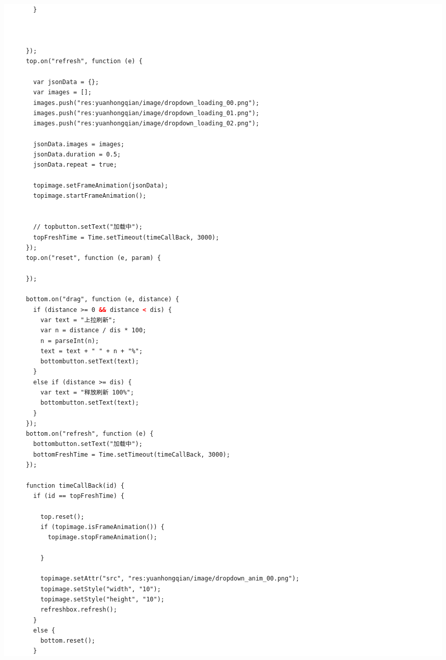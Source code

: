 ```html
        }



      });
      top.on("refresh", function (e) {

        var jsonData = {};
        var images = [];
        images.push("res:yuanhongqian/image/dropdown_loading_00.png");
        images.push("res:yuanhongqian/image/dropdown_loading_01.png");
        images.push("res:yuanhongqian/image/dropdown_loading_02.png");

        jsonData.images = images;
        jsonData.duration = 0.5;
        jsonData.repeat = true;

        topimage.setFrameAnimation(jsonData);
        topimage.startFrameAnimation();


        // topbutton.setText("加载中");   
        topFreshTime = Time.setTimeout(timeCallBack, 3000);
      });
      top.on("reset", function (e, param) {

      });

      bottom.on("drag", function (e, distance) {
        if (distance >= 0 && distance < dis) {
          var text = "上拉刷新";
          var n = distance / dis * 100;
          n = parseInt(n);
          text = text + " " + n + "%";
          bottombutton.setText(text);
        }
        else if (distance >= dis) {
          var text = "释放刷新 100%";
          bottombutton.setText(text);
        }
      });
      bottom.on("refresh", function (e) {
        bottombutton.setText("加载中");
        bottomFreshTime = Time.setTimeout(timeCallBack, 3000);
      });

      function timeCallBack(id) {
        if (id == topFreshTime) {

          top.reset();
          if (topimage.isFrameAnimation()) {
            topimage.stopFrameAnimation();

          }

          topimage.setAttr("src", "res:yuanhongqian/image/dropdown_anim_00.png");
          topimage.setStyle("width", "10");
          topimage.setStyle("height", "10");
          refreshbox.refresh();
        }
        else {
          bottom.reset();
        }
```